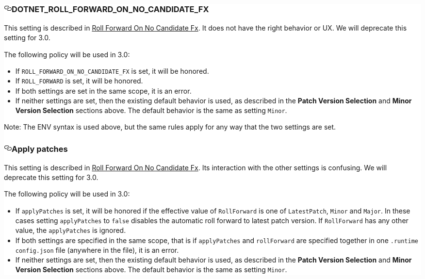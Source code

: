 ### <a id="user-content-dotnet_roll_forward_on_no_candidate_fx" class="anchor" aria-hidden="true" href="#dotnet_roll_forward_on_no_candidate_fx"><svg class="octicon octicon-link" viewBox="0 0 16 16" version="1.1" width="16" height="16" aria-hidden="true"><path fill-rule="evenodd" d="M4 9h1v1H4c-1.5 0-3-1.69-3-3.5S2.55 3 4 3h4c1.45 0 3 1.69 3 3.5 0 1.41-.91 2.72-2 3.25V8.59c.58-.45 1-1.27 1-2.09C10 5.22 8.98 4 8 4H4c-.98 0-2 1.22-2 2.5S3 9 4 9zm9-3h-1v1h1c1 0 2 1.22 2 2.5S13.98 12 13 12H9c-.98 0-2-1.22-2-2.5 0-.83.42-1.64 1-2.09V6.25c-1.09.53-2 1.84-2 3.25C6 11.31 7.55 13 9 13h4c1.45 0 3-1.69 3-3.5S14.5 6 13 6z"></path></svg></a>DOTNET_ROLL_FORWARD_ON_NO_CANDIDATE_FX

This setting is described in [Roll Forward On No Candidate Fx][1]. It does not have the right behavior or UX. We will deprecate this setting for 3.0.

The following policy will be used in 3.0:

*   If `ROLL_FORWARD_ON_NO_CANDIDATE_FX` is set, it will be honored.
*   If `ROLL_FORWARD` is set, it will be honored.
*   If both settings are set in the same scope, it is an error.
*   If neither settings are set, then the existing default behavior is used, as described in the **Patch Version Selection** and **Minor Version Selection** sections above. The default behavior is the same as setting `Minor`.

Note: The ENV syntax is used above, but the same rules apply for any way that the two settings are set.

### <a id="user-content-apply-patches" class="anchor" aria-hidden="true" href="#apply-patches"><svg class="octicon octicon-link" viewBox="0 0 16 16" version="1.1" width="16" height="16" aria-hidden="true"><path fill-rule="evenodd" d="M4 9h1v1H4c-1.5 0-3-1.69-3-3.5S2.55 3 4 3h4c1.45 0 3 1.69 3 3.5 0 1.41-.91 2.72-2 3.25V8.59c.58-.45 1-1.27 1-2.09C10 5.22 8.98 4 8 4H4c-.98 0-2 1.22-2 2.5S3 9 4 9zm9-3h-1v1h1c1 0 2 1.22 2 2.5S13.98 12 13 12H9c-.98 0-2-1.22-2-2.5 0-.83.42-1.64 1-2.09V6.25c-1.09.53-2 1.84-2 3.25C6 11.31 7.55 13 9 13h4c1.45 0 3-1.69 3-3.5S14.5 6 13 6z"></path></svg></a>Apply patches

This setting is described in [Roll Forward On No Candidate Fx][1]. Its interaction with the other settings is confusing. We will deprecate this setting for 3.0.

The following policy will be used in 3.0:

*   If `applyPatches` is set, it will be honored if the effective value of `RollForward` is one of `LatestPatch`, `Minor` and `Major`. In these cases setting `applyPatches` to `false` disables the automatic roll forward to latest patch version. If `RollForward` has any other value, the `applyPatches` is ignored.
*   If both settings are specified in the same scope, that is if `applyPatches` and `rollForward` are specified together in one `.runtimeconfig.json` file (anywhere in the file), it is an error.
*   If neither settings are set, then the existing default behavior is used, as described in the **Patch Version Selection** and **Minor Version Selection** sections above. The default behavior is the same as setting `Minor`.


 [1]: https://github.com/dotnet/core-setup/blob/master/Documentation/design-docs/roll-forward-on-no-candidate-fx.md
 [2]: https://github.com/dotnet/core-setup/issues/5062
 [3]: https://github.com/dotnet/core/blob/master/release-notes/2.2/2.2.1/2.2.1.md